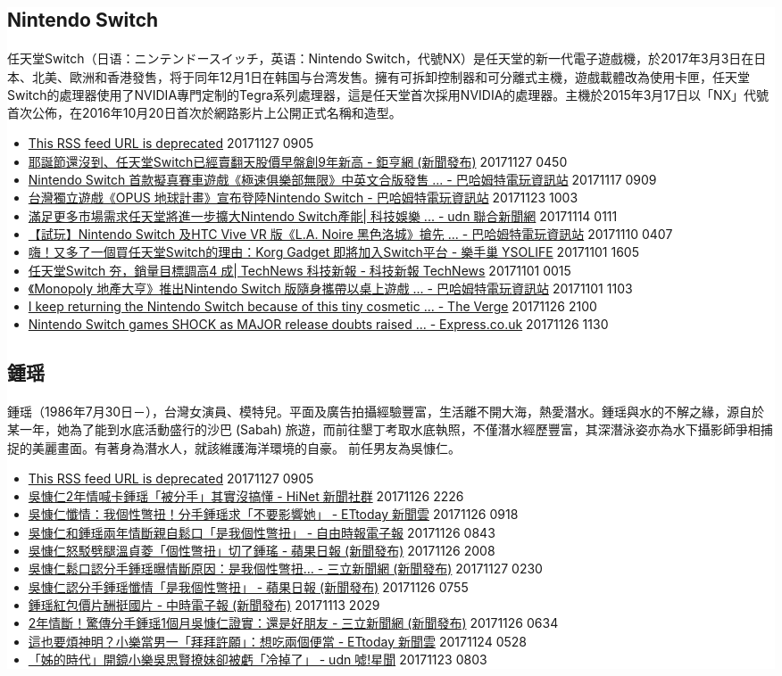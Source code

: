 ## Nintendo Switch

任天堂Switch（日语：ニンテンドースイッチ，英语：Nintendo Switch，代號NX）是任天堂的新一代電子遊戲機，於2017年3月3日在日本、北美、歐洲和香港發售，将于同年12月1日在韩国与台湾发售。擁有可拆卸控制器和可分離式主機，遊戲載體改為使用卡匣，任天堂Switch的處理器使用了NVIDIA專門定制的Tegra系列處理器，這是任天堂首次採用NVIDIA的處理器。主機於2015年3月17日以「NX」代號首次公佈，在2016年10月20日首次於網路影片上公開正式名稱和造型。
- [This RSS feed URL is deprecated](0 "This RSS feed URL is deprecated") 20171127 0905
- [耶誕節還沒到、任天堂Switch已經賣翻天股價早盤創9年新高 - 鉅亨網 (新聞發布)](https://news.cnyes.com/news/id/3974023 "耶誕節還沒到、任天堂Switch已經賣翻天股價早盤創9年新高 - 鉅亨網 (新聞發布)") 20171127 0450
- [Nintendo Switch 首款擬真賽車遊戲《極速俱樂部無限》中英文合版發售 ... - 巴哈姆特電玩資訊站](https://gnn.gamer.com.tw/1/155381.html "Nintendo Switch 首款擬真賽車遊戲《極速俱樂部無限》中英文合版發售 ... - 巴哈姆特電玩資訊站") 20171117 0909
- [台灣獨立遊戲《OPUS 地球計畫》宣布登陸Nintendo Switch - 巴哈姆特電玩資訊站](https://gnn.gamer.com.tw/0/155640.html "台灣獨立遊戲《OPUS 地球計畫》宣布登陸Nintendo Switch - 巴哈姆特電玩資訊站") 20171123 1003
- [滿足更多市場需求任天堂將進一步擴大Nintendo Switch產能| 科技娛樂 ... - udn 聯合新聞網](https://udn.com/news/story/10222/2816934 "滿足更多市場需求任天堂將進一步擴大Nintendo Switch產能| 科技娛樂 ... - udn 聯合新聞網") 20171114 0111
- [【試玩】Nintendo Switch 及HTC Vive VR 版《L.A. Noire 黑色洛城》搶先 ... - 巴哈姆特電玩資訊站](https://gnn.gamer.com.tw/9/155049.html "【試玩】Nintendo Switch 及HTC Vive VR 版《L.A. Noire 黑色洛城》搶先 ... - 巴哈姆特電玩資訊站") 20171110 0407
- [嗨！又多了一個買任天堂Switch的理由：Korg Gadget 即將加入Switch平台 - 樂手巢 YSOLIFE](https://ysolife.com/hi-korg-switch/ "嗨！又多了一個買任天堂Switch的理由：Korg Gadget 即將加入Switch平台 - 樂手巢 YSOLIFE") 20171101 1605
- [任天堂Switch 夯，銷量目標調高4 成| TechNews 科技新報 - 科技新報 TechNews](http://ccc.technews.tw/2017/10/31/switch-nintendo-financial-reporting/ "任天堂Switch 夯，銷量目標調高4 成| TechNews 科技新報 - 科技新報 TechNews") 20171101 0015
- [《Monopoly 地產大亨》推出Nintendo Switch 版隨身攜帶以桌上遊戲 ... - 巴哈姆特電玩資訊站](https://gnn.gamer.com.tw/5/154685.html "《Monopoly 地產大亨》推出Nintendo Switch 版隨身攜帶以桌上遊戲 ... - 巴哈姆特電玩資訊站") 20171101 1103
- [I keep returning the Nintendo Switch because of this tiny cosmetic ... - The Verge](https://www.theverge.com/circuitbreaker/2017/11/26/16702082/nintendo-switch-gapgate-why-am-i-like-this "I keep returning the Nintendo Switch because of this tiny cosmetic ... - The Verge") 20171126 2100
- [Nintendo Switch games SHOCK as MAJOR release doubts raised ... - Express.co.uk](https://www.express.co.uk/entertainment/gaming/884454/Nintendo-Switch-games-GTA-5-shock-PS4-Xbox-One-Rockstar "Nintendo Switch games SHOCK as MAJOR release doubts raised ... - Express.co.uk") 20171126 1130

## 鍾瑶

鍾瑶（1986年7月30日－），台灣女演員、模特兒。平面及廣告拍攝經驗豐富，生活離不開大海，熱愛潛水。鍾瑶與水的不解之緣，源自於某一年，她為了能到水底活動盛行的沙巴 (Sabah) 旅遊，而前往墾丁考取水底執照，不僅潛水經歷豐富，其深潛泳姿亦為水下攝影師爭相捕捉的美麗畫面。有著身為潛水人，就該維護海洋環境的自豪。 前任男友為吳慷仁。
- [This RSS feed URL is deprecated](0 "This RSS feed URL is deprecated") 20171127 0905
- [吳慷仁2年情喊卡鍾瑶「被分手」其實沒搞懂 - HiNet 新聞社群](https://times.hinet.net/news/21047328 "吳慷仁2年情喊卡鍾瑶「被分手」其實沒搞懂 - HiNet 新聞社群") 20171126 2226
- [吳慷仁懺情：我個性彆扭！分手鍾瑶求「不要影響她」 - ETtoday 新聞雲](https://star.ettoday.net/news/1060424?t=%E5%90%B3%E6%85%B7%E4%BB%81%E6%87%BA%E6%83%85%EF%BC%9A%E6%88%91%E5%80%8B%E6%80%A7%E5%BD%86%E6%89%AD%EF%BC%81%E5%88%86%E6%89%8B%E9%8D%BE%E7%91%B6%E6%B1%82%E3%80%8C%E4%B8%8D%E8%A6%81%E5%BD%B1%E9%9F%BF%E5%A5%B9%E3%80%8D "吳慷仁懺情：我個性彆扭！分手鍾瑶求「不要影響她」 - ETtoday 新聞雲") 20171126 0918
- [吳慷仁和鍾瑶兩年情斷親自鬆口「是我個性彆扭」 - 自由時報電子報](http://ent.ltn.com.tw/m/news/breakingnews/2265296 "吳慷仁和鍾瑶兩年情斷親自鬆口「是我個性彆扭」 - 自由時報電子報") 20171126 0843
- [吳慷仁怒駁劈腿溫貞菱「個性彆扭」切了鍾瑤 - 蘋果日報 (新聞發布)](https://tw.appledaily.com/entertainment/daily/20171127/37857175 "吳慷仁怒駁劈腿溫貞菱「個性彆扭」切了鍾瑤 - 蘋果日報 (新聞發布)") 20171126 2008
- [吳慷仁鬆口認分手鍾瑶曝情斷原因：是我個性彆扭… - 三立新聞網 (新聞發布)](http://www.setn.com/e/news.aspx?newsid=319177 "吳慷仁鬆口認分手鍾瑶曝情斷原因：是我個性彆扭… - 三立新聞網 (新聞發布)") 20171127 0230
- [吳慷仁認分手鍾瑶懺情「是我個性彆扭」 - 蘋果日報 (新聞發布)](https://tw.entertainment.appledaily.com/realtime/20171126/1248270/ "吳慷仁認分手鍾瑶懺情「是我個性彆扭」 - 蘋果日報 (新聞發布)") 20171126 0755
- [鍾瑶紅包價片酬挺國片 - 中時電子報 (新聞發布)](http://www.chinatimes.com/newspapers/20171114000623-260112 "鍾瑶紅包價片酬挺國片 - 中時電子報 (新聞發布)") 20171113 2029
- [2年情斷！驚傳分手鍾瑶1個月吳慷仁證實：還是好朋友 - 三立新聞網 (新聞發布)](http://www.setn.com/e/news.aspx?newsid=319146 "2年情斷！驚傳分手鍾瑶1個月吳慷仁證實：還是好朋友 - 三立新聞網 (新聞發布)") 20171126 0634
- [這也要煩神明？小樂當男一「拜拜許願」：想吃兩個便當 - ETtoday 新聞雲](http://www.ettoday.net/news/20171124/1059074.htm?t=%E9%80%99%E4%B9%9F%E8%A6%81%E7%85%A9%E7%A5%9E%E6%98%8E%EF%BC%9F%E5%B0%8F%E6%A8%82%E7%95%B6%E7%94%B7%E4%B8%80%E3%80%8C%E6%8B%9C%E6%8B%9C%E8%A8%B1%E9%A1%98%E3%80%8D%EF%BC%9A%E6%83%B3%E5%90%83%E5%85%A9%E5%80%8B%E4%BE%BF%E7%95%B6 "這也要煩神明？小樂當男一「拜拜許願」：想吃兩個便當 - ETtoday 新聞雲") 20171124 0528
- [「姊的時代」開鏡小樂吳思賢撩妹卻被虧「冷掉了」 - udn 噓!星聞](https://stars.udn.com/star/story/10091/2835629 "「姊的時代」開鏡小樂吳思賢撩妹卻被虧「冷掉了」 - udn 噓!星聞") 20171123 0803
